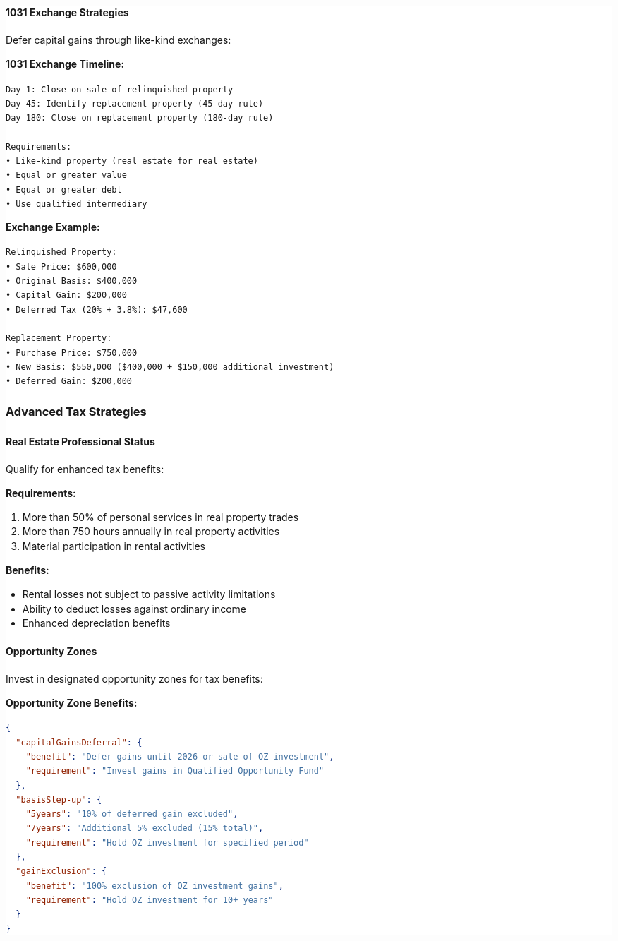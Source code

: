 #### 1031 Exchange Strategies
Defer capital gains through like-kind exchanges:

**1031 Exchange Timeline:**
```
Day 1: Close on sale of relinquished property
Day 45: Identify replacement property (45-day rule)
Day 180: Close on replacement property (180-day rule)

Requirements:
• Like-kind property (real estate for real estate)
• Equal or greater value
• Equal or greater debt
• Use qualified intermediary
```

**Exchange Example:**
```
Relinquished Property:
• Sale Price: $600,000
• Original Basis: $400,000
• Capital Gain: $200,000
• Deferred Tax (20% + 3.8%): $47,600

Replacement Property:
• Purchase Price: $750,000
• New Basis: $550,000 ($400,000 + $150,000 additional investment)
• Deferred Gain: $200,000
```

### Advanced Tax Strategies

#### Real Estate Professional Status
Qualify for enhanced tax benefits:

**Requirements:**
1. More than 50% of personal services in real property trades
2. More than 750 hours annually in real property activities
3. Material participation in rental activities

**Benefits:**
- Rental losses not subject to passive activity limitations
- Ability to deduct losses against ordinary income
- Enhanced depreciation benefits

#### Opportunity Zones
Invest in designated opportunity zones for tax benefits:

**Opportunity Zone Benefits:**
```json
{
  "capitalGainsDeferral": {
    "benefit": "Defer gains until 2026 or sale of OZ investment",
    "requirement": "Invest gains in Qualified Opportunity Fund"
  },
  "basisStep-up": {
    "5years": "10% of deferred gain excluded",
    "7years": "Additional 5% excluded (15% total)",
    "requirement": "Hold OZ investment for specified period"
  },
  "gainExclusion": {
    "benefit": "100% exclusion of OZ investment gains",
    "requirement": "Hold OZ investment for 10+ years"
  }
}
```
